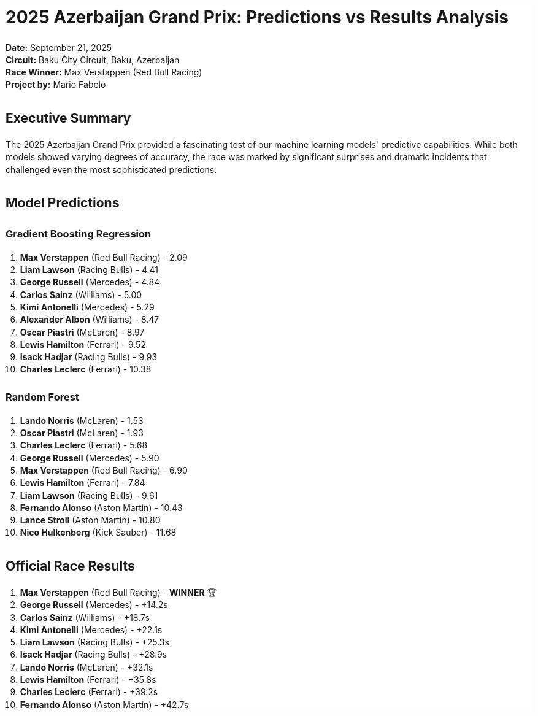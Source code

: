 # 2025 Azerbaijan Grand Prix: Predictions vs Results Analysis

**Date:** September 21, 2025  
**Circuit:** Baku City Circuit, Baku, Azerbaijan  
**Race Winner:** Max Verstappen (Red Bull Racing)  
**Project by:** Mario Fabelo

## Executive Summary

The 2025 Azerbaijan Grand Prix provided a fascinating test of our machine learning models' predictive capabilities. While both models showed varying degrees of accuracy, the race was marked by significant surprises and dramatic incidents that challenged even the most sophisticated predictions.

## Model Predictions

### Gradient Boosting Regression
1. **Max Verstappen** (Red Bull Racing) - 2.09
2. **Liam Lawson** (Racing Bulls) - 4.41
3. **George Russell** (Mercedes) - 4.84
4. **Carlos Sainz** (Williams) - 5.00
5. **Kimi Antonelli** (Mercedes) - 5.29
6. **Alexander Albon** (Williams) - 8.47
7. **Oscar Piastri** (McLaren) - 8.97
8. **Lewis Hamilton** (Ferrari) - 9.52
9. **Isack Hadjar** (Racing Bulls) - 9.93
10. **Charles Leclerc** (Ferrari) - 10.38

### Random Forest
1. **Lando Norris** (McLaren) - 1.53
2. **Oscar Piastri** (McLaren) - 1.93
3. **Charles Leclerc** (Ferrari) - 5.68
4. **George Russell** (Mercedes) - 5.90
5. **Max Verstappen** (Red Bull Racing) - 6.90
6. **Lewis Hamilton** (Ferrari) - 7.84
7. **Liam Lawson** (Racing Bulls) - 9.61
8. **Fernando Alonso** (Aston Martin) - 10.43
9. **Lance Stroll** (Aston Martin) - 10.80
10. **Nico Hulkenberg** (Kick Sauber) - 11.68

## Official Race Results

1. **Max Verstappen** (Red Bull Racing) - **WINNER** 🏆
2. **George Russell** (Mercedes) - +14.2s
3. **Carlos Sainz** (Williams) - +18.7s
4. **Kimi Antonelli** (Mercedes) - +22.1s
5. **Liam Lawson** (Racing Bulls) - +25.3s
6. **Isack Hadjar** (Racing Bulls) - +28.9s
7. **Lando Norris** (McLaren) - +32.1s
8. **Lewis Hamilton** (Ferrari) - +35.8s
9. **Charles Leclerc** (Ferrari) - +39.2s
10. **Fernando Alonso** (Aston Martin) - +42.7s
